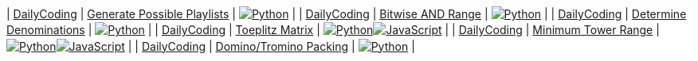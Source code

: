 | [DailyCoding](providers/DailyCoding.md) | [Generate Possible Playlists](../../problems/DailyCoding/318/README.md)                                                                                            | [<img src="https://res.cloudinary.com/rascaltwo/image/upload/v1631924087/python_xzdlti.svg" alt="Python" title="Python" width="50" />](../../problems/DailyCoding/318/solve.py)                                                                                                                                                                                                                                                                                                                                                                                                                                                                                                                                                                                                                    |
| [DailyCoding](providers/DailyCoding.md) | [Bitwise AND Range](../../problems/DailyCoding/317/README.md)                                                                                                      | [<img src="https://res.cloudinary.com/rascaltwo/image/upload/v1631924087/python_xzdlti.svg" alt="Python" title="Python" width="50" />](../../problems/DailyCoding/317/solve.py)                                                                                                                                                                                                                                                                                                                                                                                                                                                                                                                                                                                                                    |
| [DailyCoding](providers/DailyCoding.md) | [Determine Denominations](../../problems/DailyCoding/316/README.md)                                                                                                | [<img src="https://res.cloudinary.com/rascaltwo/image/upload/v1631924087/python_xzdlti.svg" alt="Python" title="Python" width="50" />](../../problems/DailyCoding/316/solve.py)                                                                                                                                                                                                                                                                                                                                                                                                                                                                                                                                                                                                                    |
| [DailyCoding](providers/DailyCoding.md) | [Toeplitz Matrix](../../problems/DailyCoding/315/README.md)                                                                                                        | [<img src="https://res.cloudinary.com/rascaltwo/image/upload/v1631924087/python_xzdlti.svg" alt="Python" title="Python" width="50" />](../../problems/DailyCoding/315/solve.py)[<img src="https://res.cloudinary.com/rascaltwo/image/upload/v1631924076/javascript_ehszr7.svg" alt="JavaScript" title="JavaScript" width="50" />](../../problems/DailyCoding/315/solve.js)                                                                                                                                                                                                                                                                                                                                                                                                                         |
| [DailyCoding](providers/DailyCoding.md) | [Minimum Tower Range](../../problems/DailyCoding/314/README.md)                                                                                                    | [<img src="https://res.cloudinary.com/rascaltwo/image/upload/v1631924087/python_xzdlti.svg" alt="Python" title="Python" width="50" />](../../problems/DailyCoding/314/solve.py)[<img src="https://res.cloudinary.com/rascaltwo/image/upload/v1631924076/javascript_ehszr7.svg" alt="JavaScript" title="JavaScript" width="50" />](../../problems/DailyCoding/314/solve.js)                                                                                                                                                                                                                                                                                                                                                                                                                         |
| [DailyCoding](providers/DailyCoding.md) | [Domino/Tromino Packing](../../problems/DailyCoding/312/README.md)                                                                                                 | [<img src="https://res.cloudinary.com/rascaltwo/image/upload/v1631924087/python_xzdlti.svg" alt="Python" title="Python" width="50" />](../../problems/DailyCoding/312/solve.py)                                                                                                                                                                                                                                                                                                                                                                                                                                                                                                                                                                                                                    |